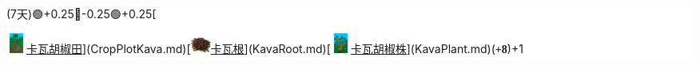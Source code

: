 (<font data-toggle="tooltip" data-placement="top" title="672TP">7天</font>)</td><td  style="text-align:left;vertical-align:top;"  >🟢+0.25</td><td  style="text-align:left;vertical-align:top;"  >🔴-0.25</td><td  style="text-align:left;vertical-align:top;"  >🟢+0.25</td><td  style="text-align:left;vertical-align:top;"  ></td></tr><tr ><td  style="text-align:left;vertical-align:top;"  >[<div style="width:25px;display:inline-block;text-align:center"><img decoding="async" src="../wiki/Sprite/CropPlotGrowing.png" href="a.md" style="max-width:25px;max-height:25px;"></div>[卡瓦胡椒田](CropPlotKava.md)](CropPlotKava.md)</td><td  style="text-align:left;vertical-align:top;"  >[<div style="width:25px;display:inline-block;text-align:center"><img decoding="async" src="../wiki/Sprite/KavaRoots.png" href="a.md" style="max-width:25px;max-height:25px;"></div>[卡瓦根](KavaRoot.md)](KavaRoot.md)</td><td  style="text-align:left;vertical-align:top;"  >[<div style="width:25px;display:inline-block;text-align:center"><img decoding="async" src="../wiki/Sprite/KavaPlant.png" href="a.md" style="max-width:25px;max-height:25px;"></div>[卡瓦胡椒株](KavaPlant.md)](KavaPlant.md)(<span style="font-family:ui-monospace"><b>+8</b></span>)</td><td  style="text-align:left;vertical-align:top;"  >+1